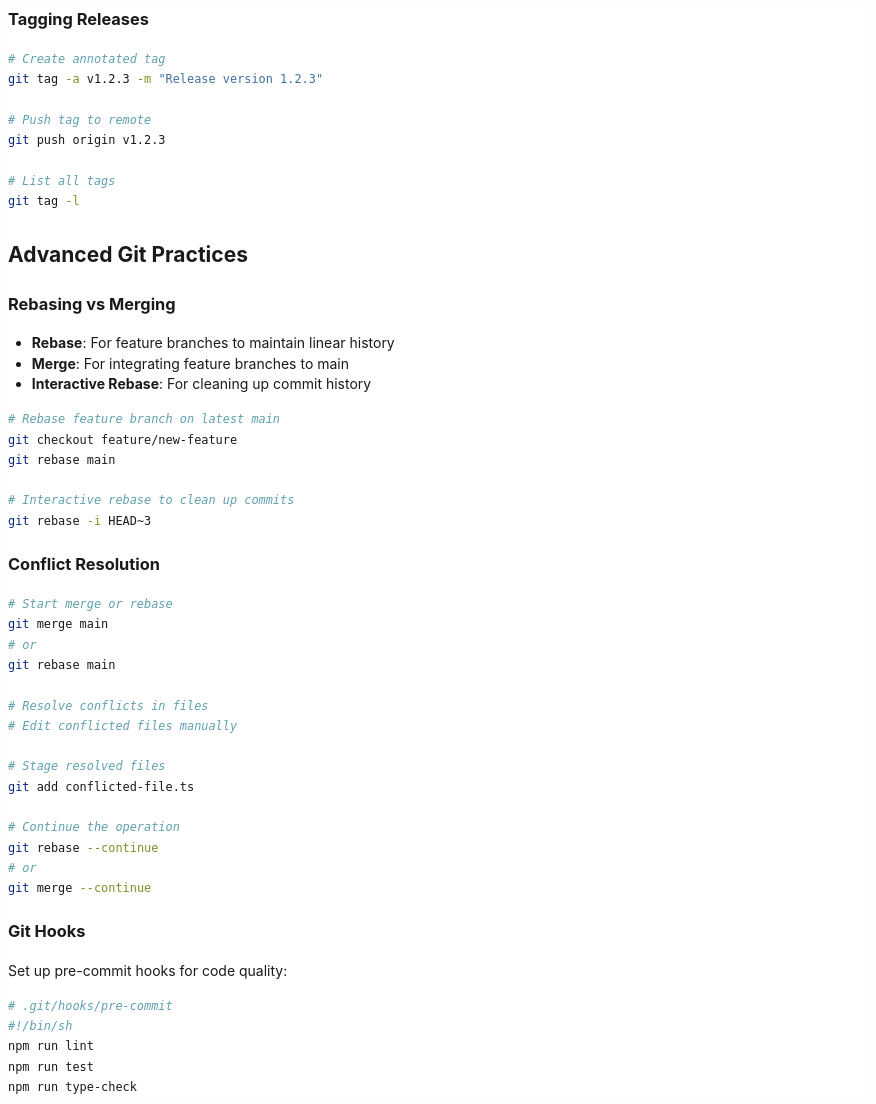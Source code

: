 ### Tagging Releases
```bash
# Create annotated tag
git tag -a v1.2.3 -m "Release version 1.2.3"

# Push tag to remote
git push origin v1.2.3

# List all tags
git tag -l
```

## Advanced Git Practices

### Rebasing vs Merging
- **Rebase**: For feature branches to maintain linear history
- **Merge**: For integrating feature branches to main
- **Interactive Rebase**: For cleaning up commit history

```bash
# Rebase feature branch on latest main
git checkout feature/new-feature
git rebase main

# Interactive rebase to clean up commits
git rebase -i HEAD~3
```

### Conflict Resolution
```bash
# Start merge or rebase
git merge main
# or
git rebase main

# Resolve conflicts in files
# Edit conflicted files manually

# Stage resolved files
git add conflicted-file.ts

# Continue the operation
git rebase --continue
# or
git merge --continue
```

### Git Hooks
Set up pre-commit hooks for code quality:

```bash
# .git/hooks/pre-commit
#!/bin/sh
npm run lint
npm run test
npm run type-check
```
